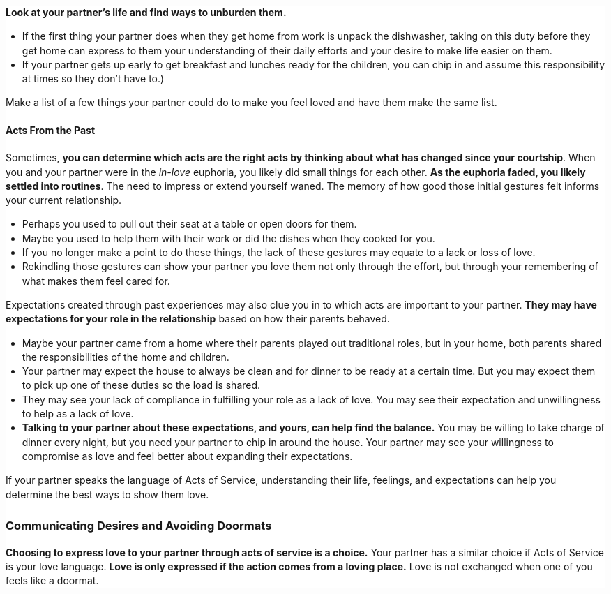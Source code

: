 

**Look at your partner’s life and find ways to unburden them.**

  * If the first thing your partner does when they get home from work is unpack the dishwasher, taking on this duty before they get home can express to them your understanding of their daily efforts and your desire to make life easier on them.
  * If your partner gets up early to get breakfast and lunches ready for the children, you can chip in and assume this responsibility at times so they don’t have to.)



Make a list of a few things your partner could do to make you feel loved and have them make the same list.

#### Acts From the Past

Sometimes, **you can determine which acts are the right acts by thinking about what has changed since your courtship**. When you and your partner were in the _in-love_ euphoria, you likely did small things for each other. **As the euphoria faded, you likely settled into routines**. The need to impress or extend yourself waned. The memory of how good those initial gestures felt informs your current relationship.

  * Perhaps you used to pull out their seat at a table or open doors for them. 
  * Maybe you used to help them with their work or did the dishes when they cooked for you. 
  * If you no longer make a point to do these things, the lack of these gestures may equate to a lack or loss of love. 
  * Rekindling those gestures can show your partner you love them not only through the effort, but through your remembering of what makes them feel cared for.



Expectations created through past experiences may also clue you in to which acts are important to your partner. **They may have expectations for your role in the relationship** based on how their parents behaved.

  * Maybe your partner came from a home where their parents played out traditional roles, but in your home, both parents shared the responsibilities of the home and children. 
  * Your partner may expect the house to always be clean and for dinner to be ready at a certain time. But you may expect them to pick up one of these duties so the load is shared.
  * They may see your lack of compliance in fulfilling your role as a lack of love. You may see their expectation and unwillingness to help as a lack of love.
  * **Talking to your partner about these expectations, and yours, can help find the balance.** You may be willing to take charge of dinner every night, but you need your partner to chip in around the house. Your partner may see your willingness to compromise as love and feel better about expanding their expectations. 



If your partner speaks the language of Acts of Service, understanding their life, feelings, and expectations can help you determine the best ways to show them love.

### Communicating Desires and Avoiding Doormats

**Choosing to express love to your partner through acts of service is a choice.** Your partner has a similar choice if Acts of Service is your love language. **Love is only expressed if the action comes from a loving place.** Love is not exchanged when one of you feels like a doormat.
